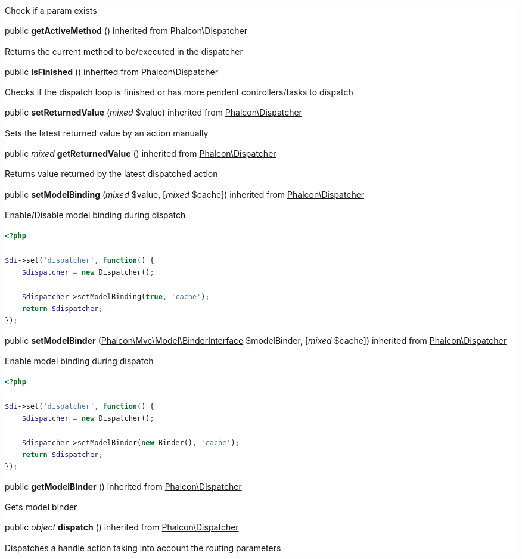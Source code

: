 Check if a param exists

public **getActiveMethod** () inherited from [Phalcon\Dispatcher](api/Phalcon_Dispatcher)

Returns the current method to be/executed in the dispatcher

public **isFinished** () inherited from [Phalcon\Dispatcher](api/Phalcon_Dispatcher)

Checks if the dispatch loop is finished or has more pendent controllers/tasks to dispatch

public **setReturnedValue** (*mixed* $value) inherited from [Phalcon\Dispatcher](api/Phalcon_Dispatcher)

Sets the latest returned value by an action manually

public *mixed* **getReturnedValue** () inherited from [Phalcon\Dispatcher](api/Phalcon_Dispatcher)

Returns value returned by the latest dispatched action

public **setModelBinding** (*mixed* $value, [*mixed* $cache]) inherited from [Phalcon\Dispatcher](api/Phalcon_Dispatcher)

Enable/Disable model binding during dispatch

```php
<?php

$di->set('dispatcher', function() {
    $dispatcher = new Dispatcher();

    $dispatcher->setModelBinding(true, 'cache');
    return $dispatcher;
});

```

public **setModelBinder** ([Phalcon\Mvc\Model\BinderInterface](api/Phalcon_Mvc_Model_BinderInterface) $modelBinder, [*mixed* $cache]) inherited from [Phalcon\Dispatcher](api/Phalcon_Dispatcher)

Enable model binding during dispatch

```php
<?php

$di->set('dispatcher', function() {
    $dispatcher = new Dispatcher();

    $dispatcher->setModelBinder(new Binder(), 'cache');
    return $dispatcher;
});

```

public **getModelBinder** () inherited from [Phalcon\Dispatcher](api/Phalcon_Dispatcher)

Gets model binder

public *object* **dispatch** () inherited from [Phalcon\Dispatcher](api/Phalcon_Dispatcher)

Dispatches a handle action taking into account the routing parameters
